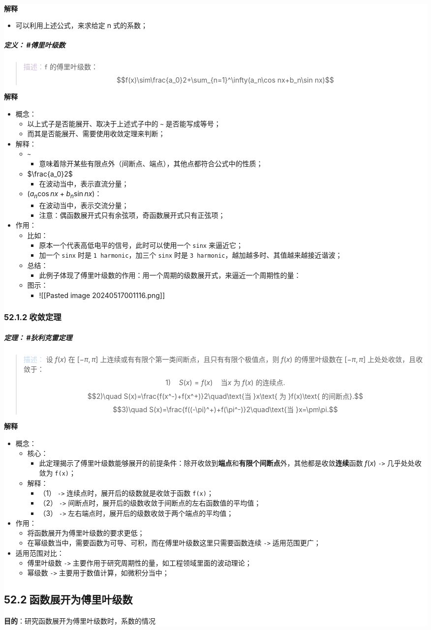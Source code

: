 **解释**
+ 可以利用上述公式，来求给定 n 式的系数；

##### **定义**： #傅里叶级数
> <font color="#ccc1d9">描述：</font>`f` 的傅里叶级数：$$f(x)\sim\frac{a_0}2+\sum_{n=1}^\infty(a_n\cos nx+b_n\sin nx)$$

**解释**
+ 概念：
	+ 以上式子是否能展开、取决于上述式子中的 `~` 是否能写成等号；
	+ 而其是否能展开、需要使用收敛定理来判断；
+ 解释：
	+ `~`
		+ 意味着除开某些有限点外（间断点、端点），其他点都符合公式中的性质；
	+ $\frac{a_0}2$
		+ 在波动当中，表示直流分量；
	+ $(a_n\cos nx+b_n\sin nx)$：
		+ 在波动当中，表示交流分量；
		+ 注意：偶函数展开式只有余弦项，奇函数展开式只有正弦项；
+ 作用：
	+ 比如：
		+ 原本一个代表高低电平的信号，此时可以使用一个 `sinx` 来逼近它；
		+ 加一个 `sinx` 时是 `1 harmonic`，加三个 `sinx` 时是 `3 harmonic`，越加越多时、其值越来越接近谐波；
	+ 总结：
		+ 此例子体现了傅里叶级数的作用：用一个周期的级数展开式，来逼近一个周期性的量：
	+ 图示：
		+ ![[Pasted image 20240517001116.png]]

### 52.1.2 收敛定理
##### **定理**： #狄利克雷定理
> <font color="#8db3e2"><font color="#c6d9f0">描述：</font></font> 设 $f(x)$ 在 $[-\pi,\pi]$ 上连续或有有限个第一类间断点，且只有有限个极值点，则 $f(x)$ 的傅里叶级数在 $[-π,π]$ 上处处收敛，且收敛于： 
> $$1)\quad S(x)=f(x)\quad\text{当}x\text{ 为 }f(x)\text{ 的连续点}.$$
> $$2)\quad S(x)=\frac{f(x^-)+f(x^+)}2\quad\text{当 }x\text{ 为 }f(x)\text{ 的间断点}.$$
> $$3)\quad S(x)=\frac{f((-\pi)^+)+f(\pi^-)}2\quad\text{当 }x=\pm\pi.$$

**解释**
+ 概念：
	+ 核心：
		+ 此定理揭示了傅里叶级数能够展开的前提条件：除开收敛到**端点**和**有限个间断点**外，其他都是收敛**连续**函数 $f(x)$ `->` 几乎处处收敛为 `f(x)`；
	+ 解释：
		+ （1） `->` 连续点时，展开后的级数就是收敛于函数 `f(x)`；
		+ （2） `->` 间断点时，展开后的级数收敛于间断点的左右函数值的平均值；
		+ （3） `->` 左右端点时，展开后的级数收敛于两个端点的平均值；
+ 作用：
	+ 将函数展开为傅里叶级数的要求更低；
	+ 在幂级数当中，需要函数为可导、可积，而在傅里叶级数这里只需要函数连续 `->` 适用范围更广；
+ 适用范围对比：
	+ 傅里叶级数 `->` 主要作用于研究周期性的量，如工程领域里面的波动理论；
	+ 幂级数 `->` 主要用于数值计算，如微积分当中；

## 52.2 函数展开为傅里叶级数 
**目的**：研究函数展开为傅里叶级数时，系数的情况
